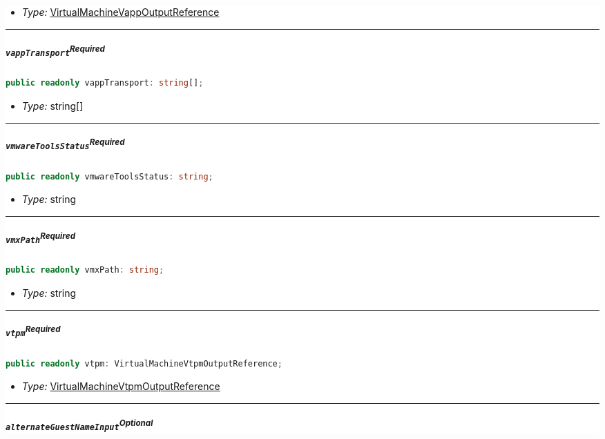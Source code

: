 - *Type:* <a href="#@cdktf/provider-vsphere.virtualMachine.VirtualMachineVappOutputReference">VirtualMachineVappOutputReference</a>

---

##### `vappTransport`<sup>Required</sup> <a name="vappTransport" id="@cdktf/provider-vsphere.virtualMachine.VirtualMachine.property.vappTransport"></a>

```typescript
public readonly vappTransport: string[];
```

- *Type:* string[]

---

##### `vmwareToolsStatus`<sup>Required</sup> <a name="vmwareToolsStatus" id="@cdktf/provider-vsphere.virtualMachine.VirtualMachine.property.vmwareToolsStatus"></a>

```typescript
public readonly vmwareToolsStatus: string;
```

- *Type:* string

---

##### `vmxPath`<sup>Required</sup> <a name="vmxPath" id="@cdktf/provider-vsphere.virtualMachine.VirtualMachine.property.vmxPath"></a>

```typescript
public readonly vmxPath: string;
```

- *Type:* string

---

##### `vtpm`<sup>Required</sup> <a name="vtpm" id="@cdktf/provider-vsphere.virtualMachine.VirtualMachine.property.vtpm"></a>

```typescript
public readonly vtpm: VirtualMachineVtpmOutputReference;
```

- *Type:* <a href="#@cdktf/provider-vsphere.virtualMachine.VirtualMachineVtpmOutputReference">VirtualMachineVtpmOutputReference</a>

---

##### `alternateGuestNameInput`<sup>Optional</sup> <a name="alternateGuestNameInput" id="@cdktf/provider-vsphere.virtualMachine.VirtualMachine.property.alternateGuestNameInput"></a>
